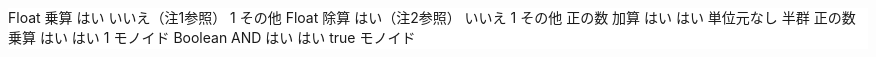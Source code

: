 <tr>
<td colspan="6"></td>
</tr>

<tr>
<td>Float</td>
<td>乗算</td>
<td>はい</td>
<td>いいえ（注1参照）</td>
<td>1</td>
<td>その他</td>
</tr>

<tr>
<td>Float</td>
<td>除算</td>
<td>はい（注2参照）</td>
<td>いいえ</td>
<td>1</td>
<td>その他</td>
</tr>

<tr>
<td colspan="6"></td>
</tr>

<tr>
<td>正の数</td>
<td>加算</td>
<td>はい</td>
<td>はい</td>
<td>単位元なし</td>
<td>半群</td>
</tr>

<tr>
<td>正の数</td>
<td>乗算</td>
<td>はい</td>
<td>はい</td>
<td>1</td>
<td>モノイド</td>
</tr>


<tr>
<td colspan="6"></td>
</tr>

<tr>
<td>Boolean</td>
<td>AND</td>
<td>はい</td>
<td>はい</td>
<td>true</td>
<td>モノイド</td>
</tr>
